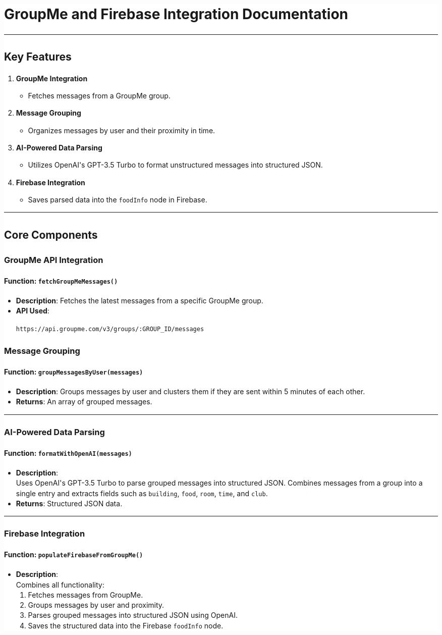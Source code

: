 
# GroupMe and Firebase Integration Documentation

---

## Key Features

1. **GroupMe Integration**
   - Fetches messages from a GroupMe group.

2. **Message Grouping**
   - Organizes messages by user and their proximity in time.

3. **AI-Powered Data Parsing**
   - Utilizes OpenAI's GPT-3.5 Turbo to format unstructured messages into structured JSON.

4. **Firebase Integration**
   - Saves parsed data into the `foodInfo` node in Firebase.

---

## Core Components

### GroupMe API Integration

#### **Function**: `fetchGroupMeMessages()`
- **Description**: Fetches the latest messages from a specific GroupMe group.
- **API Used**: 
  ```plaintext
  https://api.groupme.com/v3/groups/:GROUP_ID/messages

### Message Grouping

#### Function: `groupMessagesByUser(messages)`

- **Description**: Groups messages by user and clusters them if they are sent within 5 minutes of each other.
- **Returns**: An array of grouped messages.

---

### AI-Powered Data Parsing

#### Function: `formatWithOpenAI(messages)`

- **Description**:  
  Uses OpenAI's GPT-3.5 Turbo to parse grouped messages into structured JSON. Combines messages from a group into a single entry and extracts fields such as `building`, `food`, `room`, `time`, and `club`.
- **Returns**: Structured JSON data.

---

### Firebase Integration

#### Function: `populateFirebaseFromGroupMe()`

- **Description**:  
  Combines all functionality:
  1. Fetches messages from GroupMe.
  2. Groups messages by user and proximity.
  3. Parses grouped messages into structured JSON using OpenAI.
  4. Saves the structured data into the Firebase `foodInfo` node.
  ```